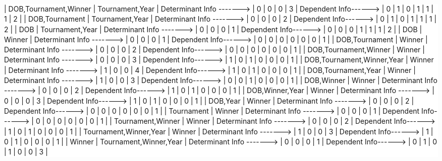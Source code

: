 | DOB,Tournament,Winner      | Tournament,Year            | Determinant Info -------> |                    0 |                            0 |                         0 |                      3 | Dependent Info------> |                   0 |                       1 |                      0 |                   1 |                          1 |                       1 |                    2 |
| DOB,Tournament             | Tournament,Year            | Determinant Info -------> |                    0 |                            0 |                         0 |                      2 | Dependent Info------> |                   0 |                       1 |                      0 |                   1 |                          1 |                       1 |                    2 |
| DOB                        | Tournament,Year            | Determinant Info -------> |                    0 |                            0 |                         0 |                      1 | Dependent Info------> |                   0 |                       0 |                      0 |                   1 |                          1 |                       1 |                    2 |
| DOB                        | Winner                     | Determinant Info -------> |                    0 |                            0 |                         0 |                      1 | Dependent Info------> |                   0 |                       0 |                      0 |                   0 |                          0 |                       0 |                    1 |
| DOB,Tournament             | Winner                     | Determinant Info -------> |                    0 |                            0 |                         0 |                      2 | Dependent Info------> |                   0 |                       0 |                      0 |                   0 |                          0 |                       0 |                    1 |
| DOB,Tournament,Winner      | Winner                     | Determinant Info -------> |                    0 |                            0 |                         0 |                      3 | Dependent Info------> |                   1 |                       0 |                      1 |                   0 |                          0 |                       0 |                    1 |
| DOB,Tournament,Winner,Year | Winner                     | Determinant Info -------> |                    1 |                            0 |                         0 |                      4 | Dependent Info------> |                   1 |                       0 |                      1 |                   0 |                          0 |                       0 |                    1 |
| DOB,Tournament,Year        | Winner                     | Determinant Info -------> |                    1 |                            0 |                         0 |                      3 | Dependent Info------> |                   0 |                       0 |                      1 |                   0 |                          0 |                       0 |                    1 |
| DOB,Winner                 | Winner                     | Determinant Info -------> |                    0 |                            0 |                         0 |                      2 | Dependent Info------> |                   1 |                       0 |                      1 |                   0 |                          0 |                       0 |                    1 |
| DOB,Winner,Year            | Winner                     | Determinant Info -------> |                    0 |                            0 |                         0 |                      3 | Dependent Info------> |                   1 |                       0 |                      1 |                   0 |                          0 |                       0 |                    1 |
| DOB,Year                   | Winner                     | Determinant Info -------> |                    0 |                            0 |                         0 |                      2 | Dependent Info------> |                   0 |                       0 |                      0 |                   0 |                          0 |                       0 |                    1 |
| Tournament                 | Winner                     | Determinant Info -------> |                    0 |                            0 |                         0 |                      1 | Dependent Info------> |                   0 |                       0 |                      0 |                   0 |                          0 |                       0 |                    1 |
| Tournament,Winner          | Winner                     | Determinant Info -------> |                    0 |                            0 |                         0 |                      2 | Dependent Info------> |                   1 |                       0 |                      1 |                   0 |                          0 |                       0 |                    1 |
| Tournament,Winner,Year     | Winner                     | Determinant Info -------> |                    1 |                            0 |                         0 |                      3 | Dependent Info------> |                   1 |                       0 |                      1 |                   0 |                          0 |                       0 |                    1 |
| Winner                     | Tournament,Winner,Year     | Determinant Info -------> |                    0 |                            0 |                         0 |                      1 | Dependent Info------> |                   0 |                       1 |                      0 |                   1 |                          0 |                       0 |                    3 |